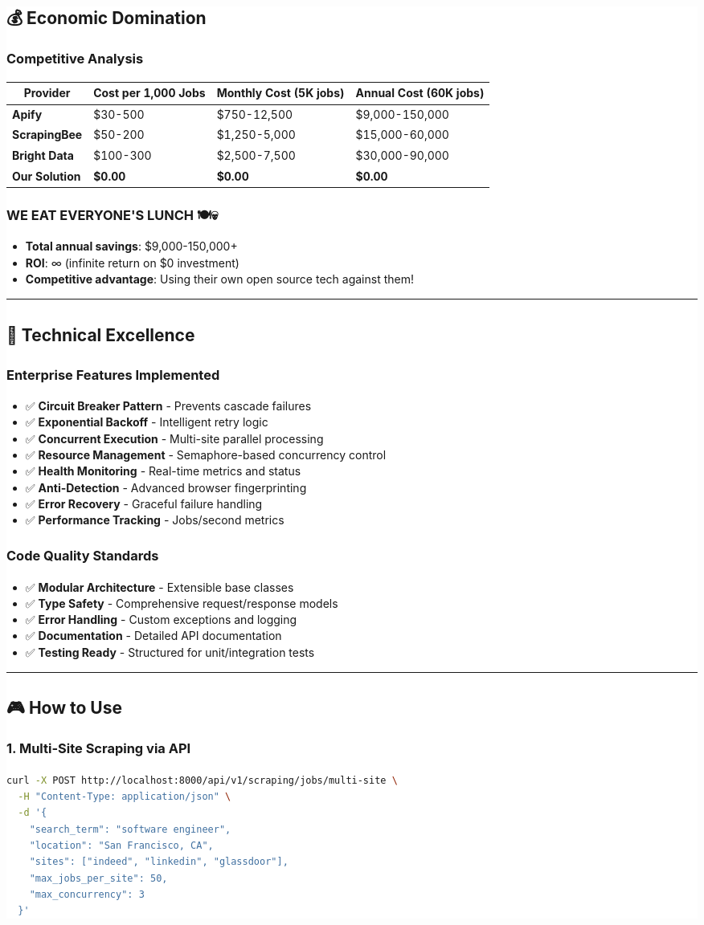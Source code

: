
## 💰 Economic Domination

### Competitive Analysis
| Provider | Cost per 1,000 Jobs | Monthly Cost (5K jobs) | Annual Cost (60K jobs) |
|----------|---------------------|------------------------|------------------------|
| **Apify** | $30-500 | $750-12,500 | $9,000-150,000 |
| **ScrapingBee** | $50-200 | $1,250-5,000 | $15,000-60,000 |
| **Bright Data** | $100-300 | $2,500-7,500 | $30,000-90,000 |
| **Our Solution** | **$0.00** | **$0.00** | **$0.00** |

### **WE EAT EVERYONE'S LUNCH** 🍽️💀
- **Total annual savings**: $9,000-150,000+
- **ROI**: ∞ (infinite return on $0 investment)
- **Competitive advantage**: Using their own open source tech against them!

---

## 🔧 Technical Excellence

### Enterprise Features Implemented
- ✅ **Circuit Breaker Pattern** - Prevents cascade failures
- ✅ **Exponential Backoff** - Intelligent retry logic  
- ✅ **Concurrent Execution** - Multi-site parallel processing
- ✅ **Resource Management** - Semaphore-based concurrency control
- ✅ **Health Monitoring** - Real-time metrics and status
- ✅ **Anti-Detection** - Advanced browser fingerprinting
- ✅ **Error Recovery** - Graceful failure handling
- ✅ **Performance Tracking** - Jobs/second metrics

### Code Quality Standards
- ✅ **Modular Architecture** - Extensible base classes
- ✅ **Type Safety** - Comprehensive request/response models
- ✅ **Error Handling** - Custom exceptions and logging
- ✅ **Documentation** - Detailed API documentation
- ✅ **Testing Ready** - Structured for unit/integration tests

---

## 🎮 How to Use

### 1. Multi-Site Scraping via API
```bash
curl -X POST http://localhost:8000/api/v1/scraping/jobs/multi-site \
  -H "Content-Type: application/json" \
  -d '{
    "search_term": "software engineer",
    "location": "San Francisco, CA",
    "sites": ["indeed", "linkedin", "glassdoor"],
    "max_jobs_per_site": 50,
    "max_concurrency": 3
  }'
```

